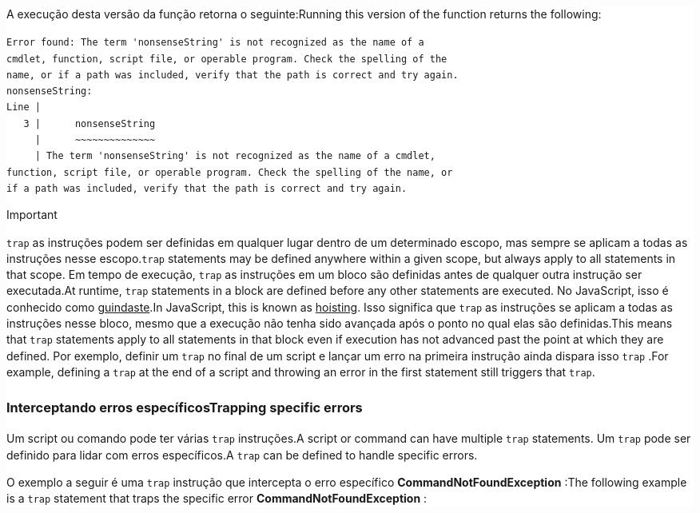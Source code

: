 <span data-ttu-id="d4097-134">A execução desta versão da função retorna o seguinte:</span><span class="sxs-lookup"><span data-stu-id="d4097-134">Running this version of the function returns the following:</span></span>

```Output
Error found: The term 'nonsenseString' is not recognized as the name of a
cmdlet, function, script file, or operable program. Check the spelling of the
name, or if a path was included, verify that the path is correct and try again.
nonsenseString:
Line |
   3 |      nonsenseString
     |      ~~~~~~~~~~~~~~
     | The term 'nonsenseString' is not recognized as the name of a cmdlet,
function, script file, or operable program. Check the spelling of the name, or
if a path was included, verify that the path is correct and try again.
```

> [!IMPORTANT]
> <span data-ttu-id="d4097-135">`trap` as instruções podem ser definidas em qualquer lugar dentro de um determinado escopo, mas sempre se aplicam a todas as instruções nesse escopo.</span><span class="sxs-lookup"><span data-stu-id="d4097-135">`trap` statements may be defined anywhere within a given scope, but always apply to all statements in that scope.</span></span> <span data-ttu-id="d4097-136">Em tempo de execução, `trap` as instruções em um bloco são definidas antes de qualquer outra instrução ser executada.</span><span class="sxs-lookup"><span data-stu-id="d4097-136">At runtime, `trap` statements in a block are defined before any other statements are executed.</span></span> <span data-ttu-id="d4097-137">No JavaScript, isso é conhecido como [guindaste](https://wikipedia.org/wiki/JavaScript_syntax#hoisting).</span><span class="sxs-lookup"><span data-stu-id="d4097-137">In JavaScript, this is known as [hoisting](https://wikipedia.org/wiki/JavaScript_syntax#hoisting).</span></span> <span data-ttu-id="d4097-138">Isso significa que `trap` as instruções se aplicam a todas as instruções nesse bloco, mesmo que a execução não tenha sido avançada após o ponto no qual elas são definidas.</span><span class="sxs-lookup"><span data-stu-id="d4097-138">This means that `trap` statements apply to all statements in that block even if execution has not advanced past the point at which they are defined.</span></span> <span data-ttu-id="d4097-139">Por exemplo, definir um `trap` no final de um script e lançar um erro na primeira instrução ainda dispara isso `trap` .</span><span class="sxs-lookup"><span data-stu-id="d4097-139">For example, defining a `trap` at the end of a script and throwing an error in the first statement still triggers that `trap`.</span></span>

### <a name="trapping-specific-errors"></a><span data-ttu-id="d4097-140">Interceptando erros específicos</span><span class="sxs-lookup"><span data-stu-id="d4097-140">Trapping specific errors</span></span>

<span data-ttu-id="d4097-141">Um script ou comando pode ter várias `trap` instruções.</span><span class="sxs-lookup"><span data-stu-id="d4097-141">A script or command can have multiple `trap` statements.</span></span> <span data-ttu-id="d4097-142">Um `trap` pode ser definido para lidar com erros específicos.</span><span class="sxs-lookup"><span data-stu-id="d4097-142">A `trap` can be defined to handle specific errors.</span></span>

<span data-ttu-id="d4097-143">O exemplo a seguir é uma `trap` instrução que intercepta o erro específico **CommandNotFoundException** :</span><span class="sxs-lookup"><span data-stu-id="d4097-143">The following example is a `trap` statement that traps the specific error **CommandNotFoundException** :</span></span>
